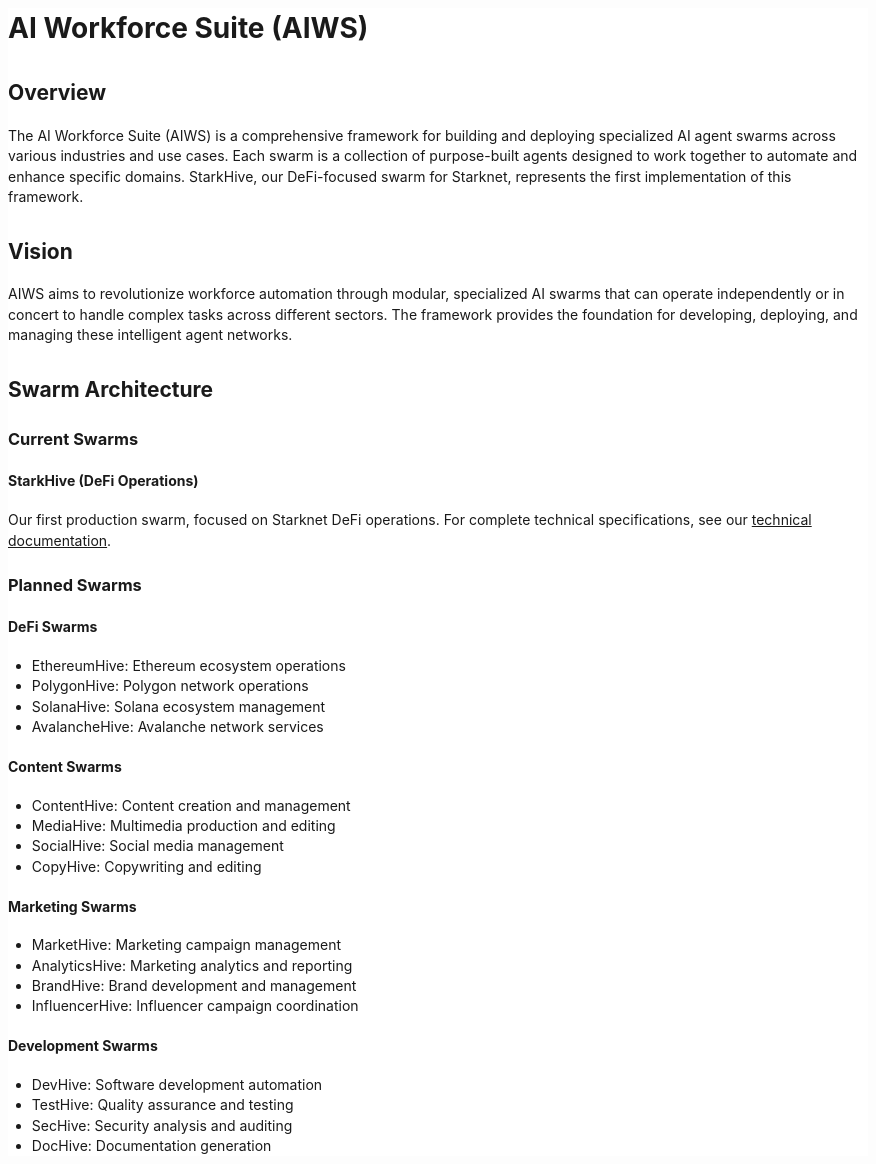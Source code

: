 # AI Workforce Suite (AIWS)

## Overview

The AI Workforce Suite (AIWS) is a comprehensive framework for building and deploying specialized AI agent swarms across various industries and use cases. Each swarm is a collection of purpose-built agents designed to work together to automate and enhance specific domains. StarkHive, our DeFi-focused swarm for Starknet, represents the first implementation of this framework.

## Vision

AIWS aims to revolutionize workforce automation through modular, specialized AI swarms that can operate independently or in concert to handle complex tasks across different sectors. The framework provides the foundation for developing, deploying, and managing these intelligent agent networks.

## Swarm Architecture

### Current Swarms

#### StarkHive (DeFi Operations)
Our first production swarm, focused on Starknet DeFi operations. For complete technical specifications, see our [technical documentation](specs.md).

### Planned Swarms

#### DeFi Swarms
- EthereumHive: Ethereum ecosystem operations
- PolygonHive: Polygon network operations
- SolanaHive: Solana ecosystem management
- AvalancheHive: Avalanche network services

#### Content Swarms
- ContentHive: Content creation and management
- MediaHive: Multimedia production and editing
- SocialHive: Social media management
- CopyHive: Copywriting and editing

#### Marketing Swarms
- MarketHive: Marketing campaign management
- AnalyticsHive: Marketing analytics and reporting
- BrandHive: Brand development and management
- InfluencerHive: Influencer campaign coordination

#### Development Swarms
- DevHive: Software development automation
- TestHive: Quality assurance and testing
- SecHive: Security analysis and auditing
- DocHive: Documentation generation
